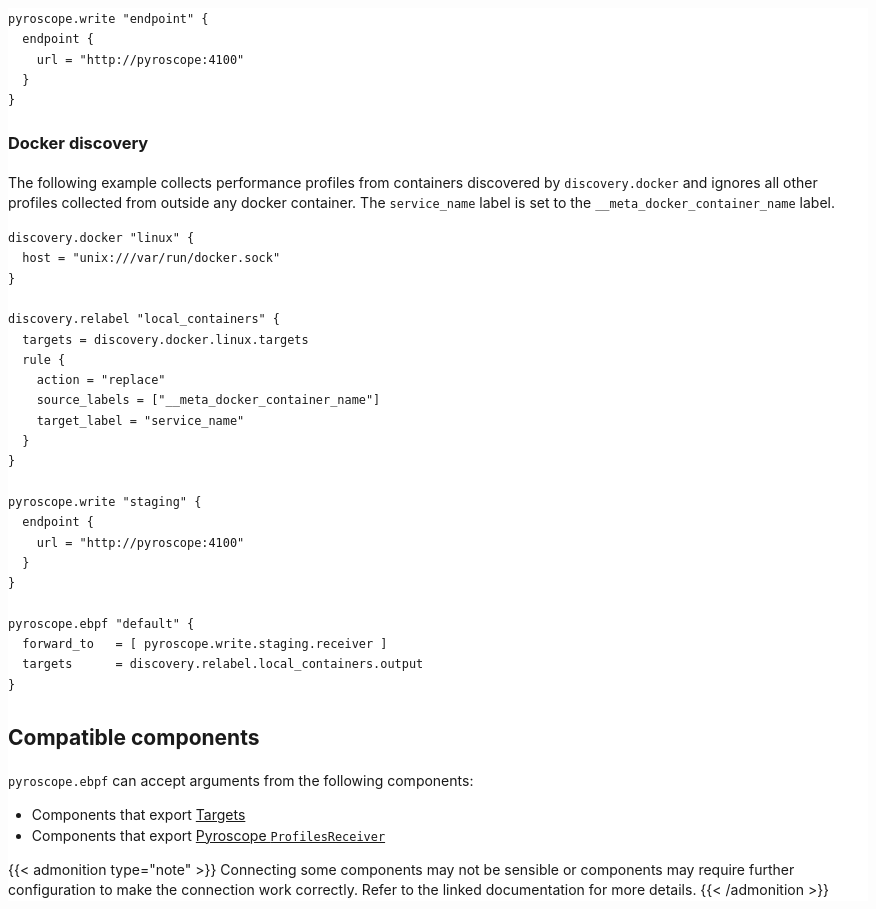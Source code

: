 ```river
pyroscope.write "endpoint" {
  endpoint {
    url = "http://pyroscope:4100"
  }
}
```

### Docker discovery

The following example collects performance profiles from containers discovered by `discovery.docker` and ignores all
other profiles collected from outside any docker container. The `service_name` label is set to the
`__meta_docker_container_name` label.

```river
discovery.docker "linux" {
  host = "unix:///var/run/docker.sock"
}

discovery.relabel "local_containers" {
  targets = discovery.docker.linux.targets
  rule {
    action = "replace"
    source_labels = ["__meta_docker_container_name"]
    target_label = "service_name"
  }
}

pyroscope.write "staging" {
  endpoint {
    url = "http://pyroscope:4100"
  }
}

pyroscope.ebpf "default" {  
  forward_to   = [ pyroscope.write.staging.receiver ]
  targets      = discovery.relabel.local_containers.output
}
```


## Compatible components

`pyroscope.ebpf` can accept arguments from the following components:

- Components that export [Targets](../compatibility#targets-exporters)
- Components that export [Pyroscope `ProfilesReceiver`](../compatibility#pyroscope-profilesreceiver-exporters)


{{< admonition type="note" >}}
Connecting some components may not be sensible or components may require further configuration to make the connection work correctly.
Refer to the linked documentation for more details.
{{< /admonition >}}



